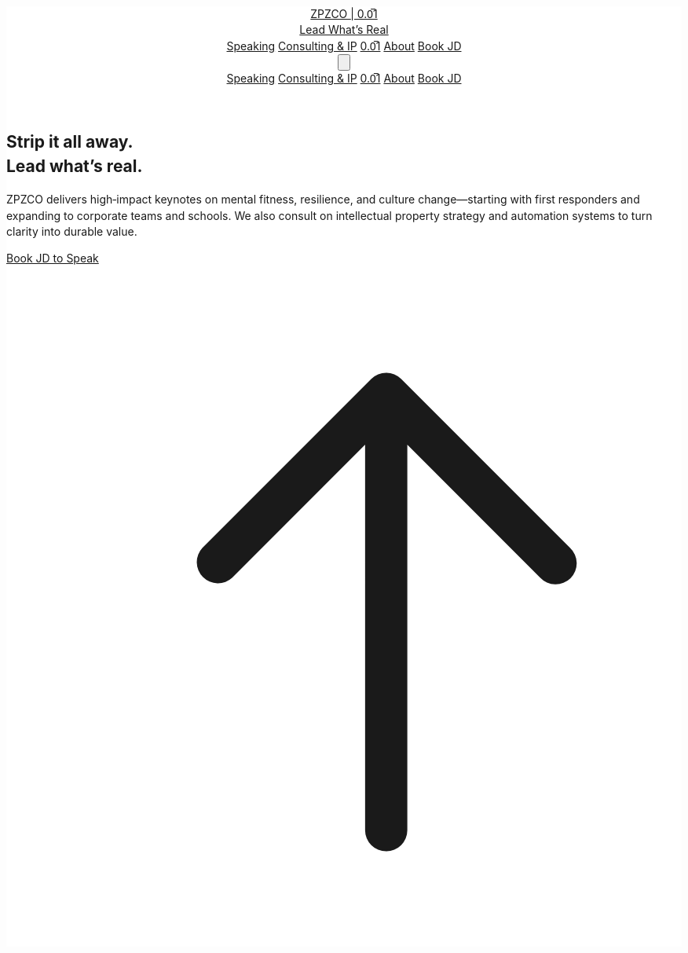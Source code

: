   <header class="sticky top-0 z-50 backdrop-blur bg-ink/70 border-b border-white/10">
    <div class="max-w-7xl mx-auto px-4 sm:px-6 lg:px-8">
      <div class="h-16 flex items-center justify-between">
        <a href="#top" class="flex items-center gap-3">
          <!-- Replace with your SVG mark -->
          <div class="h-8 w-8 rounded-full bg-accent"></div>
          <div class="leading-tight">
            <div class="text-xl font-black tracking-tight">ZPZCO <span class="select-none">| 0.0̅1</span></div>
            <div class="text-xs uppercase tracking-widest text-white/60">Lead What’s Real</div>
          </div>
        </a>
        <nav class="hidden md:flex items-center gap-8 text-sm">
          <a href="#speaking" class="text-white/90 hover:text-white link-underline">Speaking</a>
          <a href="#consulting" class="text-white/90 hover:text-white link-underline">Consulting & IP</a>
          <a href="#philosophy" class="text-white/90 hover:text-white link-underline">0.0̅1</a>
          <a href="#about" class="text-white/90 hover:text-white link-underline">About</a>
          <a href="#book" class="inline-flex items-center gap-2 bg-accent text-black font-semibold px-4 py-2 rounded-xl shadow-soft hover:translate-y-[-1px] active:translate-y-[1px] transition">Book JD</a>
        </nav>
        <button id="menuBtn" class="md:hidden inline-flex items-center justify-center w-10 h-10 rounded-xl border border-white/15">
          <svg xmlns="http://www.w3.org/2000/svg" viewBox="0 0 24 24" fill="currentColor" class="w-5 h-5"><path fill-rule="evenodd" d="M3.75 5.25a.75.75 0 0 1 .75-.75h15a.75.75 0 0 1 0 1.5h-15a.75.75 0 0 1-.75-.75Zm0 6a.75.75 0 0 1 .75-.75h15a.75.75 0 0 1 0 1.5h-15a.75.75 0 0 1-.75-.75Zm0 6a.75.75 0 0 1 .75-.75h15a.75.75 0 0 1 0 1.5h-15a.75.75 0 0 1-.75-.75Z" clip-rule="evenodd"/></svg>
        </button>
      </div>
    </div>
    <div id="mobileMenu" class="md:hidden hidden border-t border-white/10">
      <div class="px-4 py-4 space-y-3 text-sm">
        <a href="#speaking" class="block text-white/90">Speaking</a>
        <a href="#consulting" class="block text-white/90">Consulting & IP</a>
        <a href="#philosophy" class="block text-white/90">0.0̅1</a>
        <a href="#about" class="block text-white/90">About</a>
        <a href="#book" class="block text-black bg-accent font-semibold px-4 py-2 rounded-xl w-max">Book JD</a>
      </div>
    </div>
  </header>

  
  <section id="top" class="relative overflow-hidden">
    <div class="absolute inset-0 bg-[radial-gradient(ellipse_at_top,rgba(201,243,29,0.15),transparent_45%)]"></div>
    <div class="max-w-7xl mx-auto px-4 sm:px-6 lg:px-8">
      <div class="pt-20 pb-16 md:pt-28 md:pb-20 grid md:grid-cols-12 gap-10 items-center">
        <div class="md:col-span-7">
          <h1 class="text-4xl sm:text-6xl font-black leading-[1.05] tracking-tight">
            Strip it all away.<br/><span class="text-accent">Lead what’s real.</span>
          </h1>
          <p class="mt-6 text-lg text-white/80 max-w-2xl">
            ZPZCO delivers high‑impact keynotes on mental fitness, resilience, and culture change—starting with first responders and expanding to corporate teams and schools. We also consult on <span class="text-white">intellectual property strategy</span> and <span class="text-white">automation systems</span> to turn clarity into durable value.
          </p>
          <div class="mt-8 flex flex-wrap gap-3">
            <a href="#book" class="inline-flex items-center gap-2 bg-accent text-black font-semibold px-6 py-3 rounded-2xl shadow-soft">Book JD to Speak
              <svg xmlns="http://www.w3.org/2000/svg" viewBox="0 0 24 24" fill="currentColor" class="w-5 h-5"><path fill-rule="evenodd" d="M12.97 3.97a.75.75 0 0 1 1.06 0l6 6a.75.75 0 1 1-1.06 1.06L14.25 6.31V20a.75.75 0 0 1-1.5 0V6.31l-4.72 4.72a.75.75 0 0 1-1.06-1.06l6-6Z" clip-rule="evenodd"/></svg>
            </a>